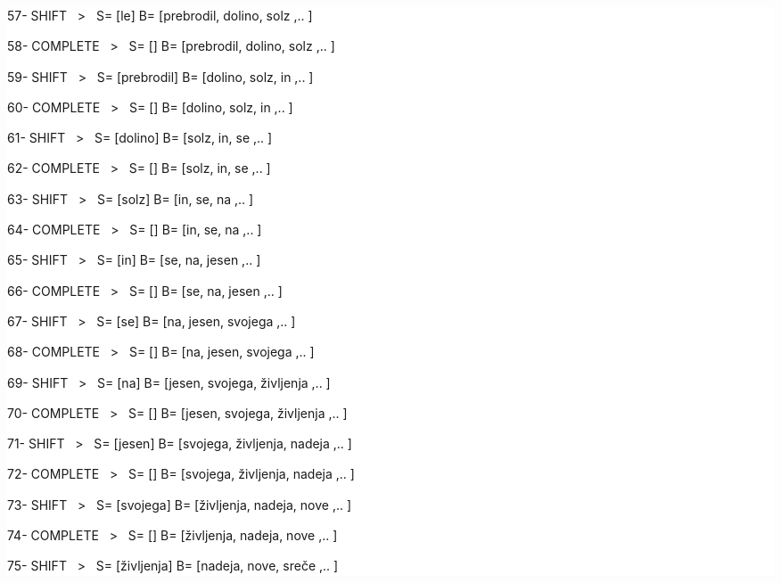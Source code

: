 

57- SHIFT&nbsp;&nbsp;&nbsp;>&nbsp;&nbsp;&nbsp;S= [le]   B= [prebrodil, dolino, solz ,.. ]



58- COMPLETE&nbsp;&nbsp;&nbsp;>&nbsp;&nbsp;&nbsp;S= []   B= [prebrodil, dolino, solz ,.. ]



59- SHIFT&nbsp;&nbsp;&nbsp;>&nbsp;&nbsp;&nbsp;S= [prebrodil]   B= [dolino, solz, in ,.. ]



60- COMPLETE&nbsp;&nbsp;&nbsp;>&nbsp;&nbsp;&nbsp;S= []   B= [dolino, solz, in ,.. ]



61- SHIFT&nbsp;&nbsp;&nbsp;>&nbsp;&nbsp;&nbsp;S= [dolino]   B= [solz, in, se ,.. ]



62- COMPLETE&nbsp;&nbsp;&nbsp;>&nbsp;&nbsp;&nbsp;S= []   B= [solz, in, se ,.. ]



63- SHIFT&nbsp;&nbsp;&nbsp;>&nbsp;&nbsp;&nbsp;S= [solz]   B= [in, se, na ,.. ]



64- COMPLETE&nbsp;&nbsp;&nbsp;>&nbsp;&nbsp;&nbsp;S= []   B= [in, se, na ,.. ]



65- SHIFT&nbsp;&nbsp;&nbsp;>&nbsp;&nbsp;&nbsp;S= [in]   B= [se, na, jesen ,.. ]



66- COMPLETE&nbsp;&nbsp;&nbsp;>&nbsp;&nbsp;&nbsp;S= []   B= [se, na, jesen ,.. ]



67- SHIFT&nbsp;&nbsp;&nbsp;>&nbsp;&nbsp;&nbsp;S= [se]   B= [na, jesen, svojega ,.. ]



68- COMPLETE&nbsp;&nbsp;&nbsp;>&nbsp;&nbsp;&nbsp;S= []   B= [na, jesen, svojega ,.. ]



69- SHIFT&nbsp;&nbsp;&nbsp;>&nbsp;&nbsp;&nbsp;S= [na]   B= [jesen, svojega, življenja ,.. ]



70- COMPLETE&nbsp;&nbsp;&nbsp;>&nbsp;&nbsp;&nbsp;S= []   B= [jesen, svojega, življenja ,.. ]



71- SHIFT&nbsp;&nbsp;&nbsp;>&nbsp;&nbsp;&nbsp;S= [jesen]   B= [svojega, življenja, nadeja ,.. ]



72- COMPLETE&nbsp;&nbsp;&nbsp;>&nbsp;&nbsp;&nbsp;S= []   B= [svojega, življenja, nadeja ,.. ]



73- SHIFT&nbsp;&nbsp;&nbsp;>&nbsp;&nbsp;&nbsp;S= [svojega]   B= [življenja, nadeja, nove ,.. ]



74- COMPLETE&nbsp;&nbsp;&nbsp;>&nbsp;&nbsp;&nbsp;S= []   B= [življenja, nadeja, nove ,.. ]



75- SHIFT&nbsp;&nbsp;&nbsp;>&nbsp;&nbsp;&nbsp;S= [življenja]   B= [nadeja, nove, sreče ,.. ]

